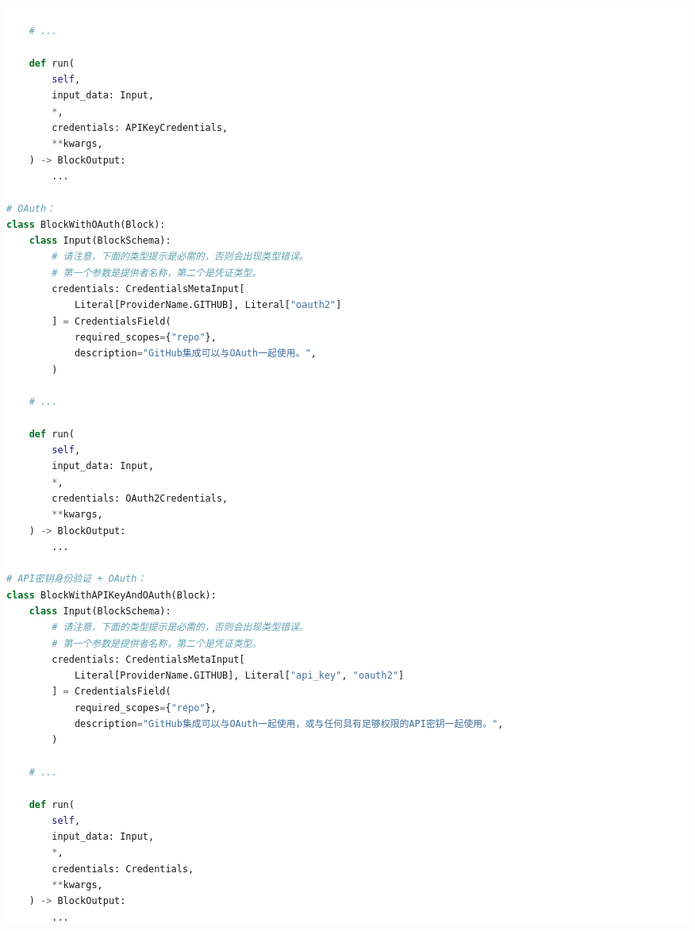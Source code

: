 ```python

    # ...

    def run(
        self,
        input_data: Input,
        *,
        credentials: APIKeyCredentials,
        **kwargs,
    ) -> BlockOutput:
        ...

# OAuth：
class BlockWithOAuth(Block):
    class Input(BlockSchema):
        # 请注意，下面的类型提示是必需的，否则会出现类型错误。
        # 第一个参数是提供者名称，第二个是凭证类型。
        credentials: CredentialsMetaInput[
            Literal[ProviderName.GITHUB], Literal["oauth2"]
        ] = CredentialsField(
            required_scopes={"repo"},
            description="GitHub集成可以与OAuth一起使用。",
        )

    # ...

    def run(
        self,
        input_data: Input,
        *,
        credentials: OAuth2Credentials,
        **kwargs,
    ) -> BlockOutput:
        ...

# API密钥身份验证 + OAuth：
class BlockWithAPIKeyAndOAuth(Block):
    class Input(BlockSchema):
        # 请注意，下面的类型提示是必需的，否则会出现类型错误。
        # 第一个参数是提供者名称，第二个是凭证类型。
        credentials: CredentialsMetaInput[
            Literal[ProviderName.GITHUB], Literal["api_key", "oauth2"]
        ] = CredentialsField(
            required_scopes={"repo"},
            description="GitHub集成可以与OAuth一起使用，或与任何具有足够权限的API密钥一起使用。",
        )

    # ...

    def run(
        self,
        input_data: Input,
        *,
        credentials: Credentials,
        **kwargs,
    ) -> BlockOutput:
        ...
```


[OAuth2 handlers]: https://github.com/Significant-Gravitas/AutoGPT/tree/master/autogpt_platform/backend/backend/integrations/oauth
[`BaseOAuthHandler`]: https://github.com/Significant-Gravitas/AutoGPT/blob/master/autogpt_platform/backend/backend/integrations/oauth/base.py